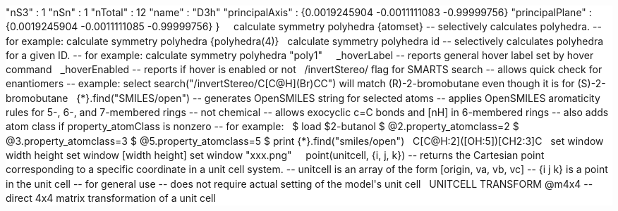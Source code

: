   \"nS3\" : 1
  \"nSn\" : 1
  \"nTotal\" : 12
  \"name\" : \"D3h\"
  \"principalAxis\" : {0.0019245904 -0.0011111083 -0.99999756}
  \"principalPlane\" : {0.0019245904 -0.0011111085 -0.99999756}
  }
   
   
  calculate symmetry polyhedra {atomset}
  \-- selectively calculates polyhedra.
  \-- for example: calculate symmetry polyhedra {polyhedra(4)}
   
  calculate symmetry polyhedra id
  \-- selectively calculates polyhedra for a given ID.
  \-- for example: calculate symmetry polyhedra \"poly1\"
   
   
  \_hoverLabel
  \-- reports general hover label set by hover command
   
  \_hoverEnabled
  \-- reports if hover is enabled or not
   
  /invertStereo/ flag for SMARTS search
  \-- allows quick check for enantiomers
  \-- example: select search(\"/invertStereo/C\[C\@H\](Br)CC\") will match (R)-2-bromobutane
  even though it is for (S)-2-bromobutane
   
  {\*}.find(\"SMILES/open\")
  \-- generates OpenSMILES string for selected atoms
  \-- applies OpenSMILES aromaticity rules for 5-, 6-, and 7-membered rings
  \-- not chemical \-- allows exocyclic c=C bonds and \[nH\] in 6-membered rings
  \-- also adds atom class if property_atomClass is nonzero
  \-- for example:
   
  \$ load \$2-butanol
  \$ \@2.property_atomclass=2
  \$ \@3.property_atomclass=3
  \$ \@5.property_atomclass=5
  \$ print {\*}.find(\"smiles/open\")
   
  C\[C\@H:2\](\[OH:5\])\[CH2:3\]C
   
  set window width height
  set window \[width height\]
  set window \"xxx.png\"
   
   
  point(unitcell, {i, j, k})
  \-- returns the Cartesian point corresponding to a specific coordinate in a unit cell system.
  \-- unitcell is an array of the form \[origin, va, vb, vc\]
  \-- {i j k} is a point in the unit cell
  \-- for general use \-- does not require actual setting of the model\'s unit cell
   
  UNITCELL TRANSFORM \@m4x4
  \-- direct 4x4 matrix transformation of a unit cell
   